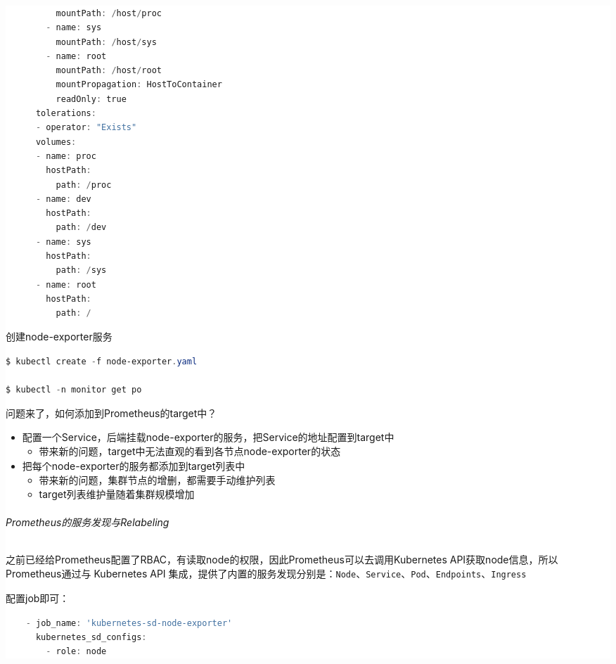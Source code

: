 ```powershell
          mountPath: /host/proc
        - name: sys
          mountPath: /host/sys
        - name: root
          mountPath: /host/root
          mountPropagation: HostToContainer
          readOnly: true
      tolerations:
      - operator: "Exists"
      volumes:
      - name: proc
        hostPath:
          path: /proc
      - name: dev
        hostPath:
          path: /dev
      - name: sys
        hostPath:
          path: /sys
      - name: root
        hostPath:
          path: /
```



创建node-exporter服务

```powershell
$ kubectl create -f node-exporter.yaml

$ kubectl -n monitor get po
```



问题来了，如何添加到Prometheus的target中？

- 配置一个Service，后端挂载node-exporter的服务，把Service的地址配置到target中
  - 带来新的问题，target中无法直观的看到各节点node-exporter的状态
- 把每个node-exporter的服务都添加到target列表中
  - 带来新的问题，集群节点的增删，都需要手动维护列表
  - target列表维护量随着集群规模增加



###### Prometheus的服务发现与Relabeling

之前已经给Prometheus配置了RBAC，有读取node的权限，因此Prometheus可以去调用Kubernetes API获取node信息，所以Prometheus通过与 Kubernetes API 集成，提供了内置的服务发现分别是：`Node`、`Service`、`Pod`、`Endpoints`、`Ingress` 

配置job即可：

```powershell
    - job_name: 'kubernetes-sd-node-exporter'
      kubernetes_sd_configs:
        - role: node
```
